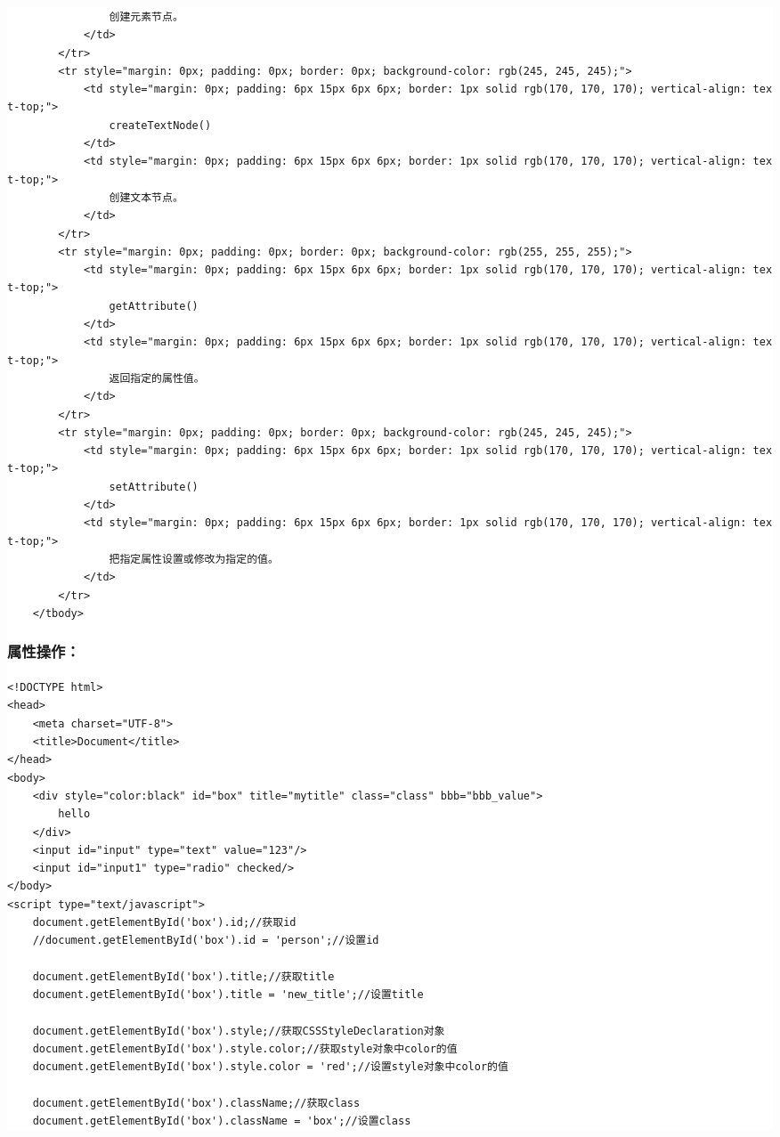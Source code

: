 					创建元素节点。
				</td>
			</tr>
			<tr style="margin: 0px; padding: 0px; border: 0px; background-color: rgb(245, 245, 245);">
				<td style="margin: 0px; padding: 6px 15px 6px 6px; border: 1px solid rgb(170, 170, 170); vertical-align: text-top;">
					createTextNode()
				</td>
				<td style="margin: 0px; padding: 6px 15px 6px 6px; border: 1px solid rgb(170, 170, 170); vertical-align: text-top;">
					创建文本节点。
				</td>
			</tr>
			<tr style="margin: 0px; padding: 0px; border: 0px; background-color: rgb(255, 255, 255);">
				<td style="margin: 0px; padding: 6px 15px 6px 6px; border: 1px solid rgb(170, 170, 170); vertical-align: text-top;">
					getAttribute()
				</td>
				<td style="margin: 0px; padding: 6px 15px 6px 6px; border: 1px solid rgb(170, 170, 170); vertical-align: text-top;">
					返回指定的属性值。
				</td>
			</tr>
			<tr style="margin: 0px; padding: 0px; border: 0px; background-color: rgb(245, 245, 245);">
				<td style="margin: 0px; padding: 6px 15px 6px 6px; border: 1px solid rgb(170, 170, 170); vertical-align: text-top;">
					setAttribute()
				</td>
				<td style="margin: 0px; padding: 6px 15px 6px 6px; border: 1px solid rgb(170, 170, 170); vertical-align: text-top;">
					把指定属性设置或修改为指定的值。
				</td>
			</tr>
		</tbody>
</table>

### 属性操作：
```
<!DOCTYPE html>
<head>
	<meta charset="UTF-8">
	<title>Document</title>
</head>
<body>
	<div style="color:black" id="box" title="mytitle" class="class" bbb="bbb_value">
		hello
	</div>
	<input id="input" type="text" value="123"/>
	<input id="input1" type="radio" checked/>
</body>
<script type="text/javascript">
	document.getElementById('box').id;//获取id
	//document.getElementById('box').id = 'person';//设置id

	document.getElementById('box').title;//获取title
	document.getElementById('box').title = 'new_title';//设置title

	document.getElementById('box').style;//获取CSSStyleDeclaration对象
	document.getElementById('box').style.color;//获取style对象中color的值
	document.getElementById('box').style.color = 'red';//设置style对象中color的值

	document.getElementById('box').className;//获取class
	document.getElementById('box').className = 'box';//设置class	
```